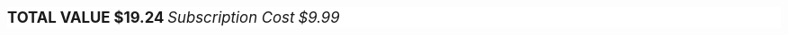    <TR>
      <TD><b><big>TOTAL VALUE</big></b></TD>
      <TD><b><big>$19.24</big></b></TD>
   </TR>
   <TR>
      <TD><i><big>Subscription Cost</big></i></TD>
      <TD><i><big>$9.99</big></i></TD>
   </TR>
</TABLE>
